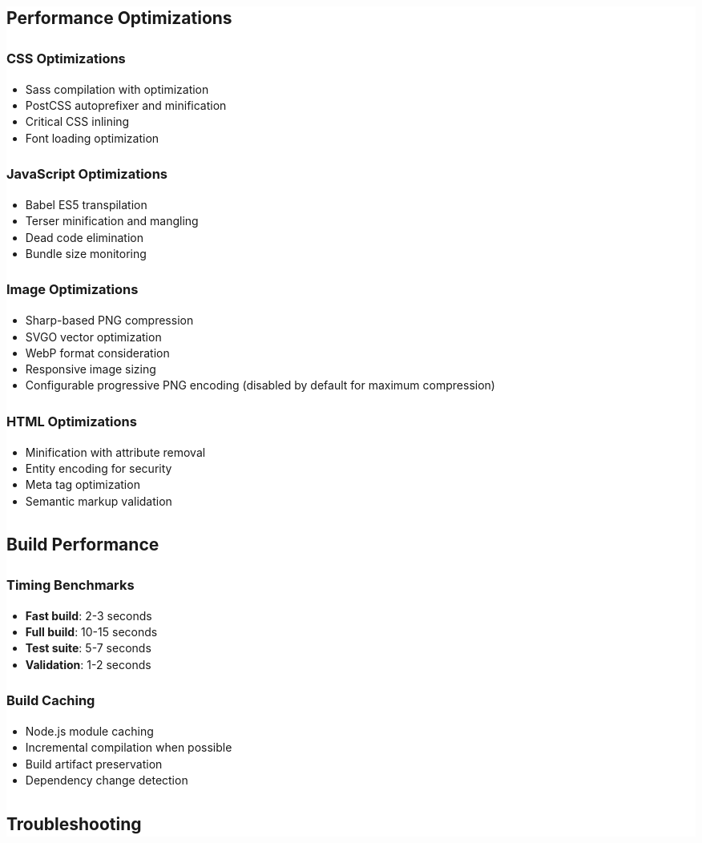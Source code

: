 ## Performance Optimizations

### CSS Optimizations

- Sass compilation with optimization
- PostCSS autoprefixer and minification
- Critical CSS inlining
- Font loading optimization

### JavaScript Optimizations

- Babel ES5 transpilation
- Terser minification and mangling
- Dead code elimination
- Bundle size monitoring

### Image Optimizations

- Sharp-based PNG compression
- SVGO vector optimization
- WebP format consideration
- Responsive image sizing
- Configurable progressive PNG encoding (disabled by default for maximum
  compression)

### HTML Optimizations

- Minification with attribute removal
- Entity encoding for security
- Meta tag optimization
- Semantic markup validation

## Build Performance

### Timing Benchmarks

- **Fast build**: 2-3 seconds
- **Full build**: 10-15 seconds
- **Test suite**: 5-7 seconds
- **Validation**: 1-2 seconds

### Build Caching

- Node.js module caching
- Incremental compilation when possible
- Build artifact preservation
- Dependency change detection

## Troubleshooting
